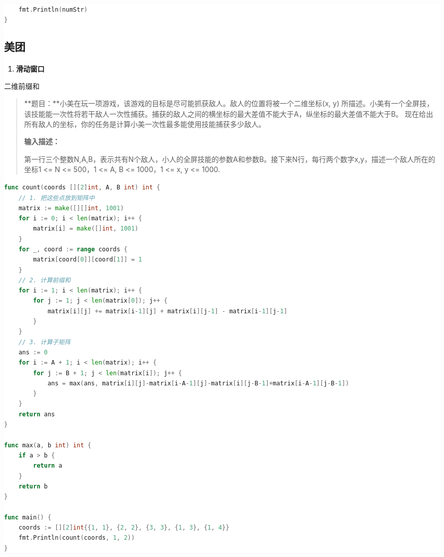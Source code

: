 ```go
	fmt.Println(numStr)
}
```

## 美团

1. **滑动窗口**

二维前缀和

> **题目：**小美在玩一项游戏，该游戏的目标是尽可能抓获敌人。敌人的位置将被一个二维坐标(x, y) 所描述。小美有一个全屏技，该技能能一次性将若干敌人一次性捕获。捕获的敌人之间的横坐标的最大差值不能大于A，纵坐标的最大差值不能大于B。
> 	现在给出所有敌人的坐标，你的任务是计算小美一次性最多能使用技能捕获多少敌人。
>
> **输入描述：**
>
> 第一行三个整数N,A,B，表示共有N个敌人，小人的全屏技能的参数A和参数B。接下来N行，每行两个数字x,y，描述一个敌人所在的坐标1 <= N <= 500，1 <= A, B <= 1000，1 <= x, y <= 1000.

```go
func count(coords [][2]int, A, B int) int {
	// 1. 把这些点放到矩阵中
	matrix := make([][]int, 1001)
	for i := 0; i < len(matrix); i++ {
		matrix[i] = make([]int, 1001)
	}
	for _, coord := range coords {
		matrix[coord[0]][coord[1]] = 1
	}
	// 2. 计算前缀和
	for i := 1; i < len(matrix); i++ {
		for j := 1; j < len(matrix[0]); j++ {
			matrix[i][j] += matrix[i-1][j] + matrix[i][j-1] - matrix[i-1][j-1]
		}
	}
	// 3. 计算子矩阵
	ans := 0
	for i := A + 1; i < len(matrix); i++ {
		for j := B + 1; j < len(matrix[i]); j++ {
			ans = max(ans, matrix[i][j]-matrix[i-A-1][j]-matrix[i][j-B-1]+matrix[i-A-1][j-B-1])
		}
	}
	return ans
}

func max(a, b int) int {
	if a > b {
		return a
	}
	return b
}

func main() {
	coords := [][2]int{{1, 1}, {2, 2}, {3, 3}, {1, 3}, {1, 4}}
	fmt.Println(count(coords, 1, 2))
}
```
